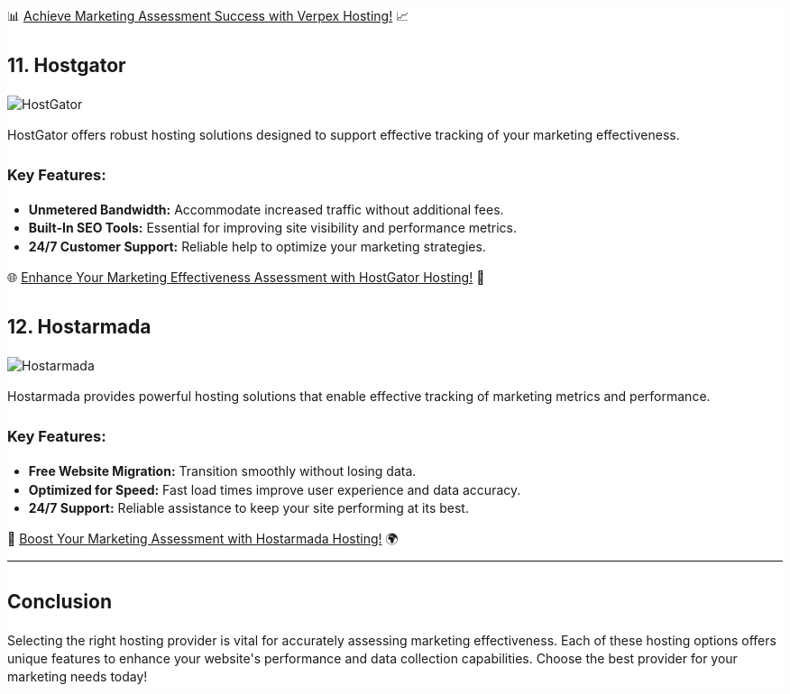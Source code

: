 📊 [Achieve Marketing Assessment Success with Verpex Hosting!](https://snipitx.com/verpex-jy) 📈

## 11. Hostgator

![HostGator](https://i.imgur.com/BcVkH57.jpeg "Hostgator Hosting")

HostGator offers robust hosting solutions designed to support effective tracking of your marketing effectiveness.

### Key Features:
- **Unmetered Bandwidth:** Accommodate increased traffic without additional fees.
- **Built-In SEO Tools:** Essential for improving site visibility and performance metrics.
- **24/7 Customer Support:** Reliable help to optimize your marketing strategies.

🌐 [Enhance Your Marketing Effectiveness Assessment with HostGator Hosting!](https://snipitx.com/hostgator-jy) 💼

## 12. Hostarmada

![Hostarmada](https://i.imgur.com/KFbdf3o.jpeg "Hostarmada Hosting")

Hostarmada provides powerful hosting solutions that enable effective tracking of marketing metrics and performance.

### Key Features:
- **Free Website Migration:** Transition smoothly without losing data.
- **Optimized for Speed:** Fast load times improve user experience and data accuracy.
- **24/7 Support:** Reliable assistance to keep your site performing at its best.

🔑 [Boost Your Marketing Assessment with Hostarmada Hosting!](https://snipitx.com/hostarmada-jy) 🌍

---

## Conclusion

Selecting the right hosting provider is vital for accurately assessing marketing effectiveness. Each of these hosting options offers unique features to enhance your website's performance and data collection capabilities. Choose the best provider for your marketing needs today!
